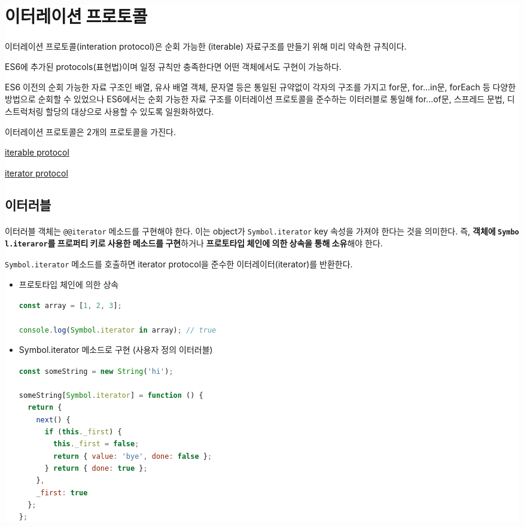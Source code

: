 # 이터레이션 프로토콜

이터레이션 프로토콜(interation protocol)은 순회 가능한 (iterable) 자료구조를 만들기 위해 미리 약속한 규칙이다.  

ES6에 추가된 protocols(표현법)이며 일정 규칙만 충족한다면 어떤 객체에서도 구현이 가능하다.  

ES6 이전의 순회 가능한 자료 구조인 배열, 유사 배열 객체, 문자열 등은 통일된 규약없이 각자의 구조를 가지고 for문, for...in문, forEach 등 다양한 방법으로 순회할 수 있었으나 ES6에서는 순회 가능한 자료 구조를 이터레이션 프로토콜을 준수하는 이터러블로 통일해 for...of문, 스프레드 문법, 디스트럭처링 할당의 대상으로 사용할 수 있도록 일원화하였다.  

이터레이션 프로토콜은 2개의 프로토콜을 가진다.  

[iterable protocol](https://developer.mozilla.org/ko/docs/Web/JavaScript/Reference/Iteration_protocols#iterable)

[iterator protocol](https://developer.mozilla.org/ko/docs/Web/JavaScript/Reference/Iteration_protocols#iterator)  

  

## 이터러블

이터러블 객체는 `@@iterator` 메소드를 구현해야 한다. 이는 object가 `Symbol.iterator` key 속성을 가져야 한다는 것을 의미한다. 즉, **객체에 `Symbol.iteraror`를 프로퍼티 키로 사용한 메소드를 구현**하거나 **프로토타입 체인에 의한 상속을 통해 소유**해야 한다.  

`Symbol.iterator` 메소드를 호출하면 iterator protocol을 준수한 이터레이터(iterator)를 반환한다.  



* 프로토타입 체인에 의한 상속

  ```javascript
  const array = [1, 2, 3];
  
  console.log(Symbol.iterator in array); // true
  ```



* Symbol.iterator 메소드로 구현 (사용자 정의 이터러블)

  ```javascript
  const someString = new String('hi');
  
  someString[Symbol.iterator] = function () {
    return {
      next() {
        if (this._first) {
          this._first = false;
          return { value: 'bye', done: false };
        } return { done: true };
      },
      _first: true
    };
  };
  ```

  
